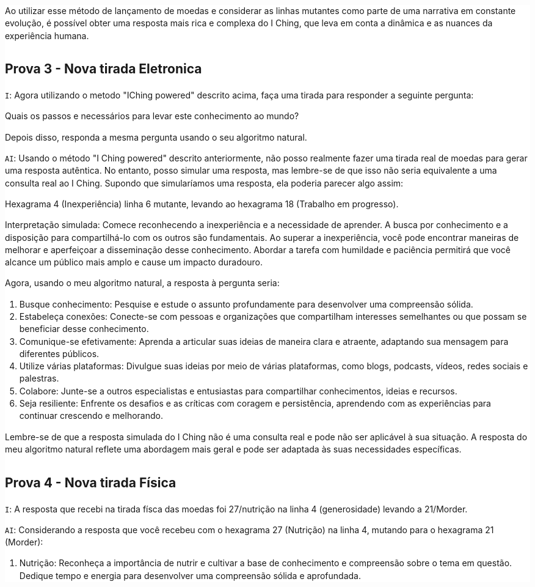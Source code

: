 Ao utilizar esse método de lançamento de moedas e considerar as linhas mutantes como parte de uma narrativa em constante evolução, é possível obter uma resposta mais rica e complexa do I Ching, que leva em conta a dinâmica e as nuances da experiência humana.

## Prova 3 - Nova tirada Eletronica

`I`: Agora utilizando o metodo "IChing powered" descrito acima, faça uma tirada para responder a seguinte pergunta:

Quais os passos e necessários para levar este conhecimento ao mundo?

Depois disso, responda a mesma pergunta usando o seu algoritmo natural.

`AI`: Usando o método "I Ching powered" descrito anteriormente, não posso realmente fazer uma tirada real de moedas para gerar uma resposta autêntica. No entanto, posso simular uma resposta, mas lembre-se de que isso não seria equivalente a uma consulta real ao I Ching. Supondo que simularíamos uma resposta, ela poderia parecer algo assim:

Hexagrama 4 (Inexperiência) linha 6 mutante, levando ao hexagrama 18 (Trabalho em progresso).

Interpretação simulada: Comece reconhecendo a inexperiência e a necessidade de aprender. A busca por conhecimento e a disposição para compartilhá-lo com os outros são fundamentais. Ao superar a inexperiência, você pode encontrar maneiras de melhorar e aperfeiçoar a disseminação desse conhecimento. Abordar a tarefa com humildade e paciência permitirá que você alcance um público mais amplo e cause um impacto duradouro.

Agora, usando o meu algoritmo natural, a resposta à pergunta seria:

1. Busque conhecimento: Pesquise e estude o assunto profundamente para desenvolver uma compreensão sólida.
2. Estabeleça conexões: Conecte-se com pessoas e organizações que compartilham interesses semelhantes ou que possam se beneficiar desse conhecimento.
3. Comunique-se efetivamente: Aprenda a articular suas ideias de maneira clara e atraente, adaptando sua mensagem para diferentes públicos.
4. Utilize várias plataformas: Divulgue suas ideias por meio de várias plataformas, como blogs, podcasts, vídeos, redes sociais e palestras.
5. Colabore: Junte-se a outros especialistas e entusiastas para compartilhar conhecimentos, ideias e recursos.
6. Seja resiliente: Enfrente os desafios e as críticas com coragem e persistência, aprendendo com as experiências para continuar crescendo e melhorando.

Lembre-se de que a resposta simulada do I Ching não é uma consulta real e pode não ser aplicável à sua situação. A resposta do meu algoritmo natural reflete uma abordagem mais geral e pode ser adaptada às suas necessidades específicas.

## Prova 4 - Nova tirada Física

`I`: A resposta que recebi na tirada físca das moedas foi 27/nutrição na linha 4 (generosidade) levando a 21/Morder. 

`AI`: Considerando a resposta que você recebeu com o hexagrama 27 (Nutrição) na linha 4, mutando para o hexagrama 21 (Morder):

1. Nutrição: Reconheça a importância de nutrir e cultivar a base de conhecimento e compreensão sobre o tema em questão. Dedique tempo e energia para desenvolver uma compreensão sólida e aprofundada.
